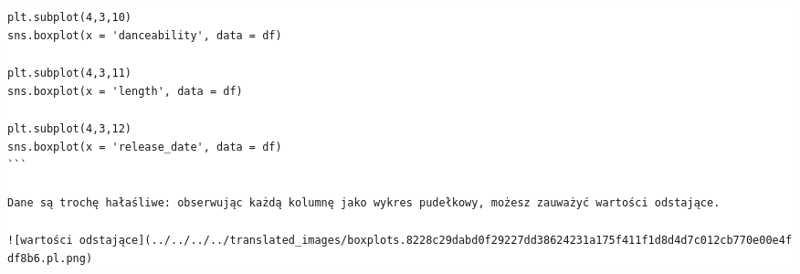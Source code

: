     plt.subplot(4,3,10)
    sns.boxplot(x = 'danceability', data = df)
    
    plt.subplot(4,3,11)
    sns.boxplot(x = 'length', data = df)
    
    plt.subplot(4,3,12)
    sns.boxplot(x = 'release_date', data = df)
    ```

    Dane są trochę hałaśliwe: obserwując każdą kolumnę jako wykres pudełkowy, możesz zauważyć wartości odstające.

    ![wartości odstające](../../../../translated_images/boxplots.8228c29dabd0f29227dd38624231a175f411f1d8d4d7c012cb770e00e4fdf8b6.pl.png)
